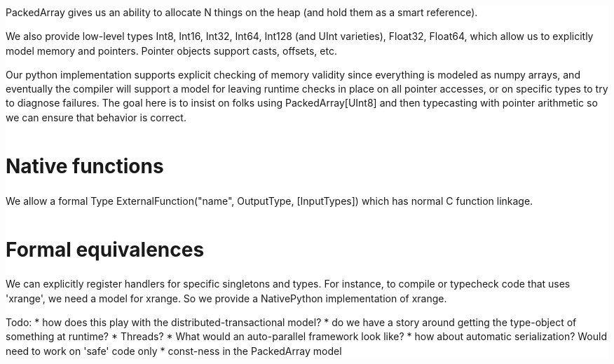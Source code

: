 PackedArray gives us an ability to allocate N things on the heap (and hold them as a smart reference).

We also provide low-level types Int8, Int16, Int32, Int64, Int128 (and UInt varieties), Float32, Float64,
which allow us to explicitly model memory and pointers. Pointer objects support casts, offsets, etc.

Our python implementation supports explicit checking of memory validity since everything is modeled as
numpy arrays, and eventually the compiler will support a model for leaving runtime checks 
in place on all pointer accesses, or on specific types to try to diagnose failures. The goal here
is to insist on folks using PackedArray[UInt8] and then typecasting with pointer arithmetic so we 
can ensure that behavior is correct.

# Native functions

We allow a formal Type ExternalFunction("name", OutputType, [InputTypes]) which has normal C function
linkage.

# Formal equivalences

We can explicitly register handlers for specific singletons and types. For instance, to compile
or typecheck code that uses 'xrange', we need a model for xrange. So we provide a NativePython
implementation of xrange.

Todo:
    * how does this play with the distributed-transactional model? 
    * do we have a story around getting the type-object of something at runtime?
    * Threads?
    * What would an auto-parallel framework look like?
    * how about automatic serialization? Would need to work on 'safe' code only
    * const-ness in the PackedArray model





    





